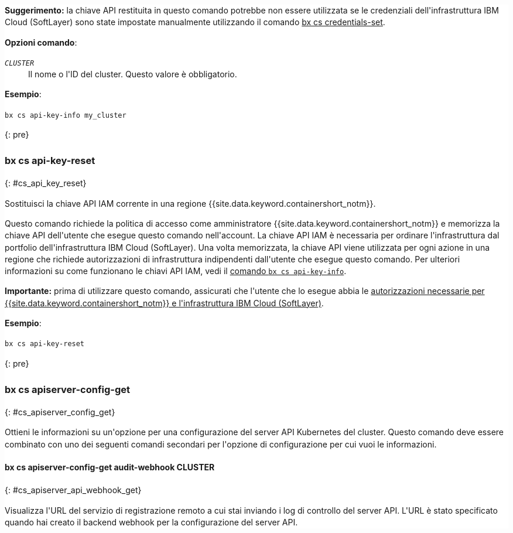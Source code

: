 **Suggerimento:** la chiave API restituita in questo comando potrebbe non essere utilizzata se le credenziali dell'infrastruttura IBM Cloud (SoftLayer) sono state impostate manualmente utilizzando il comando [bx cs credentials-set](#cs_credentials_set).

<strong>Opzioni comando</strong>:

   <dl>
   <dt><code><em>CLUSTER</em></code></dt>
   <dd>Il nome o l'ID del cluster. Questo valore è obbligatorio.</dd>
   </dl>

**Esempio**:

  ```
  bx cs api-key-info my_cluster
  ```
  {: pre}


### bx cs api-key-reset
{: #cs_api_key_reset}

Sostituisci la chiave API IAM corrente in una regione {{site.data.keyword.containershort_notm}}.

Questo comando richiede la politica di accesso come amministratore {{site.data.keyword.containershort_notm}} e memorizza la chiave API dell'utente che esegue questo comando nell'account. La chiave API IAM è necessaria per ordinare l'infrastruttura dal portfolio dell'infrastruttura IBM Cloud (SoftLayer). Una volta memorizzata, la chiave API viene utilizzata per ogni azione in una regione che richiede autorizzazioni di infrastruttura indipendenti dall'utente che esegue questo comando. Per ulteriori informazioni su come funzionano le chiavi API IAM, vedi il [comando `bx cs api-key-info`](#cs_api_key_info).

**Importante:** prima di utilizzare questo comando, assicurati che l'utente che lo esegue abbia le [autorizzazioni necessarie per {{site.data.keyword.containershort_notm}} e l'infrastruttura IBM Cloud (SoftLayer)](cs_users.html#users).

**Esempio**:

  ```
  bx cs api-key-reset
  ```
  {: pre}


### bx cs apiserver-config-get
{: #cs_apiserver_config_get}

Ottieni le informazioni su un'opzione per una configurazione del server API Kubernetes del cluster. Questo comando deve essere combinato con uno dei seguenti comandi secondari per l'opzione di configurazione per cui vuoi le informazioni.

#### bx cs apiserver-config-get audit-webhook CLUSTER
{: #cs_apiserver_api_webhook_get}

Visualizza l'URL del servizio di registrazione remoto a cui stai inviando i log di controllo del server API. L'URL è stato specificato quando hai creato il backend webhook per la configurazione del server API.
